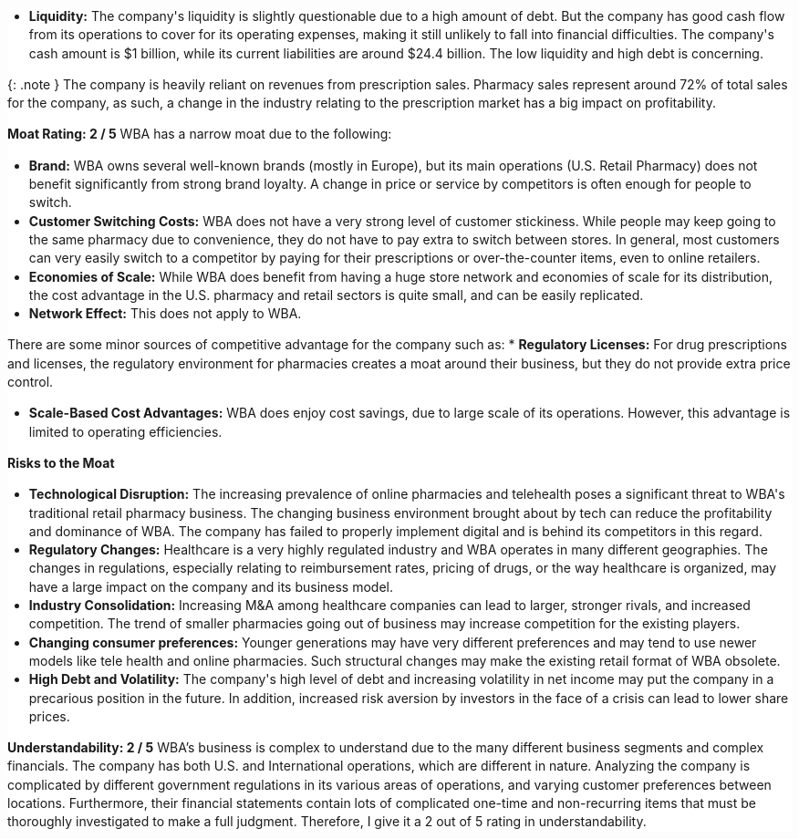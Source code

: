    * **Liquidity:** The company's liquidity is slightly questionable due to a high amount of debt. But the company has good cash flow from its operations to cover for its operating expenses, making it still unlikely to fall into financial difficulties. The company's cash amount is $1 billion, while its current liabilities are around $24.4 billion. The low liquidity and high debt is concerning.

{: .note }
The company is heavily reliant on revenues from prescription sales. Pharmacy sales represent around 72% of total sales for the company, as such, a change in the industry relating to the prescription market has a big impact on profitability.

**Moat Rating: 2 / 5**
WBA has a narrow moat due to the following:
   * **Brand:** WBA owns several well-known brands (mostly in Europe), but its main operations (U.S. Retail Pharmacy) does not benefit significantly from strong brand loyalty. A change in price or service by competitors is often enough for people to switch.
   * **Customer Switching Costs:** WBA does not have a very strong level of customer stickiness. While people may keep going to the same pharmacy due to convenience, they do not have to pay extra to switch between stores. In general, most customers can very easily switch to a competitor by paying for their prescriptions or over-the-counter items, even to online retailers.
   * **Economies of Scale:** While WBA does benefit from having a huge store network and economies of scale for its distribution, the cost advantage in the U.S. pharmacy and retail sectors is quite small, and can be easily replicated.
  * **Network Effect:** This does not apply to WBA.

   There are some minor sources of competitive advantage for the company such as:
     * **Regulatory Licenses:** For drug prescriptions and licenses, the regulatory environment for pharmacies creates a moat around their business, but they do not provide extra price control.
   * **Scale-Based Cost Advantages:** WBA does enjoy cost savings, due to large scale of its operations. However, this advantage is limited to operating efficiencies.

**Risks to the Moat**
  * **Technological Disruption:** The increasing prevalence of online pharmacies and telehealth poses a significant threat to WBA's traditional retail pharmacy business. The changing business environment brought about by tech can reduce the profitability and dominance of WBA. The company has failed to properly implement digital and is behind its competitors in this regard.
  * **Regulatory Changes:** Healthcare is a very highly regulated industry and WBA operates in many different geographies. The changes in regulations, especially relating to reimbursement rates, pricing of drugs, or the way healthcare is organized, may have a large impact on the company and its business model.
  * **Industry Consolidation:** Increasing M&A among healthcare companies can lead to larger, stronger rivals, and increased competition. The trend of smaller pharmacies going out of business may increase competition for the existing players.
   * **Changing consumer preferences:** Younger generations may have very different preferences and may tend to use newer models like tele health and online pharmacies. Such structural changes may make the existing retail format of WBA obsolete.
   * **High Debt and Volatility:** The company's high level of debt and increasing volatility in net income may put the company in a precarious position in the future. In addition, increased risk aversion by investors in the face of a crisis can lead to lower share prices.

  
**Understandability: 2 / 5**
WBA’s business is complex to understand due to the many different business segments and complex financials. The company has both U.S. and International operations, which are different in nature. Analyzing the company is complicated by different government regulations in its various areas of operations, and varying customer preferences between locations. Furthermore, their financial statements contain lots of complicated one-time and non-recurring items that must be thoroughly investigated to make a full judgment. Therefore, I give it a 2 out of 5 rating in understandability.
